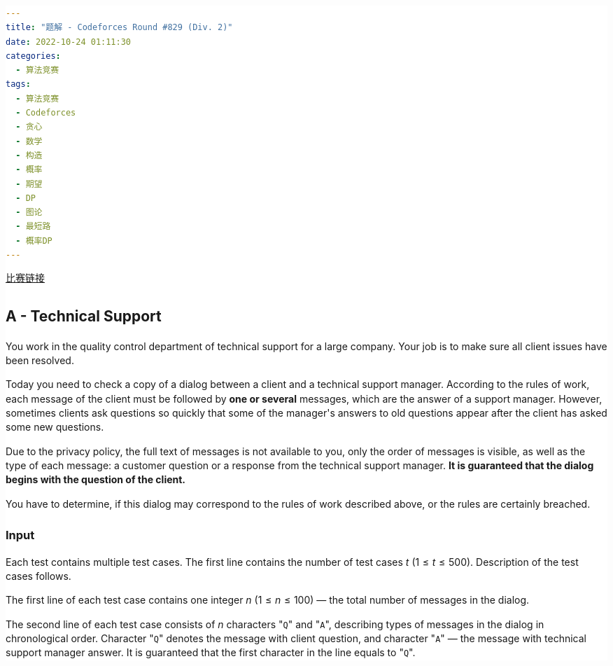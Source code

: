 ```yaml
---
title: "题解 - Codeforces Round #829 (Div. 2)"
date: 2022-10-24 01:11:30
categories:
  - 算法竞赛
tags:
  - 算法竞赛
  - Codeforces
  - 贪心
  - 数学
  - 构造
  - 概率
  - 期望
  - DP
  - 图论
  - 最短路
  - 概率DP
---
```


[比赛链接](https://codeforces.com/contest/1754)



## A - Technical Support

You work in the quality control department of technical support for a large company. Your job is to make sure all client issues have been resolved.

Today you need to check a copy of a dialog between a client and a technical support manager. According to the rules of work, each message of the client must be followed by **one or several** messages, which are the answer of a support manager. However, sometimes clients ask questions so quickly that some of the manager's answers to old questions appear after the client has asked some new questions.

Due to the privacy policy, the full text of messages is not available to you, only the order of messages is visible, as well as the type of each message: a customer question or a response from the technical support manager. **It is guaranteed that the dialog begins with the question of the client.**

You have to determine, if this dialog may correspond to the rules of work described above, or the rules are certainly breached.

### Input

Each test contains multiple test cases. The first line contains the number of test cases $t$ ($1 \le t \le 500$). Description of the test cases follows.

The first line of each test case contains one integer $n$ ($1 \le n \le 100$) — the total number of messages in the dialog.

The second line of each test case consists of $n$ characters "`Q`" and "`A`", describing types of messages in the dialog in chronological order. Character "`Q`" denotes the message with client question, and character "`A`" — the message with technical support manager answer. It is guaranteed that the first character in the line equals to "`Q`".

